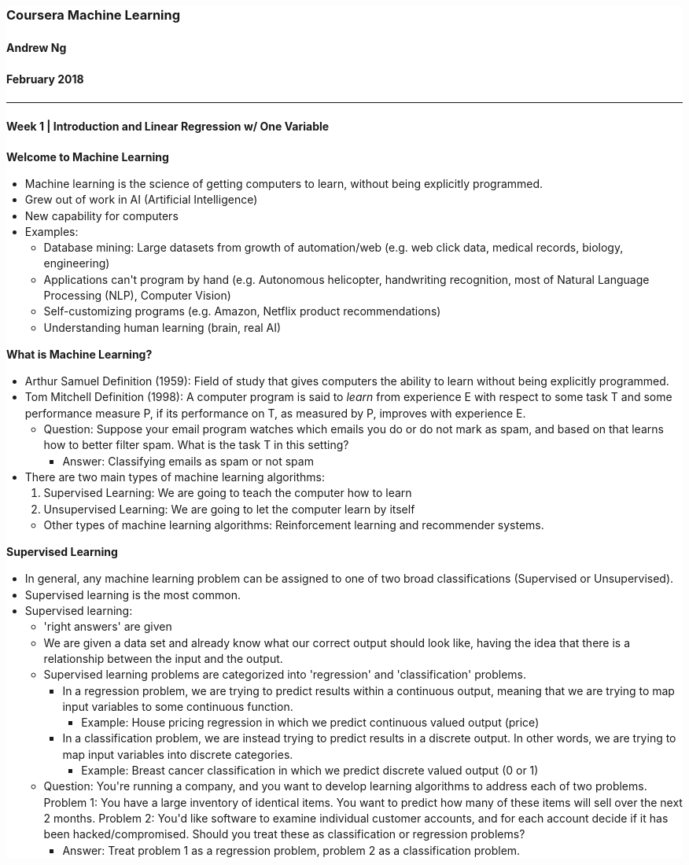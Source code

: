 ### Coursera Machine Learning
#### Andrew Ng
#### February 2018

---
#### Week 1 | Introduction and Linear Regression w/ One Variable
**Welcome to Machine Learning**
* Machine learning is the science of getting computers to learn, without being explicitly programmed.
* Grew out of work in AI (Artificial Intelligence)
* New capability for computers
* Examples:
    * Database mining: Large datasets from growth of automation/web (e.g. web click data, medical records, biology, engineering)
    * Applications can't program by hand (e.g. Autonomous helicopter, handwriting recognition, most of Natural Language Processing (NLP), Computer Vision)
    * Self-customizing programs (e.g. Amazon, Netflix product recommendations)
    * Understanding human learning (brain, real AI)

**What is Machine Learning?**
* Arthur Samuel Definition (1959): Field of study that gives computers the ability to learn without being explicitly programmed.
* Tom Mitchell Definition (1998): A computer program is said to *learn* from experience E with respect to some task T and some performance measure P, if its performance on T, as measured by P, improves with experience E.
    * Question: Suppose your email program watches which emails you do or do not mark as spam, and based on that learns how to better filter spam. What is the task T in this setting?
        * Answer: Classifying emails as spam or not spam
* There are two main types of machine learning algorithms:
    1) Supervised Learning: We are going to teach the computer how to learn
    2) Unsupervised Learning: We are going to let the computer learn by itself
    * Other types of machine learning algorithms: Reinforcement learning and recommender systems.

**Supervised Learning**
* In general, any machine learning problem can be assigned to one of two broad classifications (Supervised or Unsupervised).
* Supervised learning is the most common.
* Supervised learning:
    * 'right answers' are given
    * We are given a data set and already know what our correct output should look like, having the idea that there is a relationship between the input and the output.
    * Supervised learning problems are categorized into 'regression' and 'classification' problems.
        * In a regression problem, we are trying to predict results within a continuous output, meaning that we are trying to map input variables to some continuous function.
            * Example: House pricing regression in which we predict continuous valued output (price)
        * In a classification problem, we are instead trying to predict results in a discrete output. In other words, we are trying to map input variables into discrete categories.
            * Example: Breast cancer classification in which we predict discrete valued output (0 or 1)
    * Question: You're running a company, and you want to develop learning algorithms to address each of two problems. Problem 1: You have a large inventory of identical items. You want to predict how many of these items will sell over the next 2 months. Problem 2: You'd like software to examine individual customer accounts, and for each account decide if it has been hacked/compromised. Should you treat these as classification or regression problems?
        * Answer: Treat problem 1 as a regression problem, problem 2 as a classification problem.

